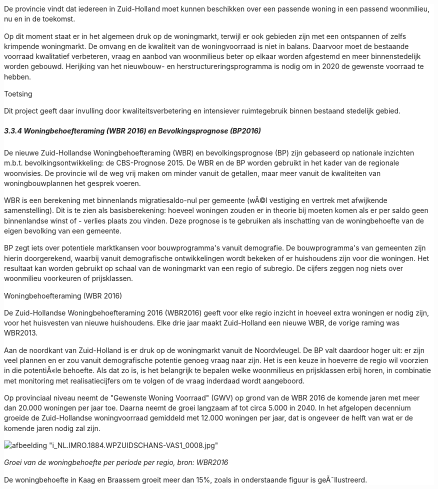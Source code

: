 De provincie vindt dat iedereen in Zuid\-Holland moet kunnen beschikken over een passende woning in een passend woonmilieu, nu en in de toekomst.

Op dit moment staat er in het algemeen druk op de woningmarkt, terwijl er ook gebieden zijn met een ontspannen of zelfs krimpende woningmarkt. De omvang en de kwaliteit van de woningvoorraad is niet in balans. Daarvoor moet de bestaande voorraad kwalitatief verbeteren, vraag en aanbod van woonmilieus beter op elkaar worden afgestemd en meer binnenstedelijk worden gebouwd. Herijking van het nieuwbouw\- en herstructureringsprogramma is nodig om in 2020 de gewenste voorraad te hebben.

Toetsing

Dit project geeft daar invulling door kwaliteitsverbetering en intensiever ruimtegebruik binnen bestaand stedelijk gebied.

##### 3\.3\.4 Woningbehoefteraming (WBR 2016\) en Bevolkingsprognose (BP2016\)

De nieuwe Zuid\-Hollandse Woningbehoefteraming (WBR) en bevolkingsprognose (BP) zijn gebaseerd op nationale inzichten m.b.t. bevolkingsontwikkeling: de CBS\-Prognose 2015\. De WBR en de BP worden gebruikt in het kader van de regionale woonvisies. De provincie wil de weg vrij maken om minder vanuit de getallen, maar meer vanuit de kwaliteiten van woningbouwplannen het gesprek voeren.

WBR is een berekening met binnenlands migratiesaldo\-nul per gemeente (wÃ©l vestiging en vertrek met afwijkende samenstelling). Dit is te zien als basisberekening: hoeveel woningen zouden er in theorie bij moeten komen als er per saldo geen binnenlandse winst of \- verlies plaats zou vinden. Deze prognose is te gebruiken als inschatting van de woningbehoefte van de eigen bevolking van een gemeente.

BP zegt iets over potentiele marktkansen voor bouwprogramma's vanuit demografie. De bouwprogramma's van gemeenten zijn hierin doorgerekend, waarbij vanuit demografische ontwikkelingen wordt bekeken of er huishoudens zijn voor die woningen. Het resultaat kan worden gebruikt op schaal van de woningmarkt van een regio of subregio. De cijfers zeggen nog niets over woonmilieu voorkeuren of prijsklassen.

Woningbehoefteraming (WBR 2016\)

De Zuid\-Hollandse Woningbehoefteraming 2016 (WBR2016\) geeft voor elke regio inzicht in hoeveel extra woningen er nodig zijn, voor het huisvesten van nieuwe huishoudens. Elke drie jaar maakt Zuid\-Holland een nieuwe WBR, de vorige raming was WBR2013\.

Aan de noordkant van Zuid\-Holland is er druk op de woningmarkt vanuit de Noordvleugel. De BP valt daardoor hoger uit: er zijn veel plannen en er zou vanuit demografische potentie genoeg vraag naar zijn. Het is een keuze in hoeverre de regio wil voorzien in die potentiÃ«le behoefte. Als dat zo is, is het belangrijk te bepalen welke woonmilieus en prijsklassen erbij horen, in combinatie met monitoring met realisatiecijfers om te volgen of de vraag inderdaad wordt aangeboord.

Op provinciaal niveau neemt de "Gewenste Woning Voorraad" (GWV) op grond van de WBR 2016 de komende jaren met meer dan 20\.000 woningen per jaar toe. Daarna neemt de groei langzaam af tot circa 5\.000 in 2040\. In het afgelopen decennium groeide de Zuid\-Hollandse woningvoorraad gemiddeld met 12\.000 woningen per jaar, dat is ongeveer de helft van wat er de komende jaren nodig zal zijn.

![afbeelding "i_NL.IMRO.1884.WPZUIDSCHANS-VAS1_0008.jpg"](i_NL.IMRO.1884.WPZUIDSCHANS-VAS1_0008.jpg)

*Groei van de woningbehoefte per periode per regio, bron: WBR2016*

De woningbehoefte in Kaag en Braassem groeit meer dan 15%, zoals in onderstaande figuur is geÃ¯llustreerd.
